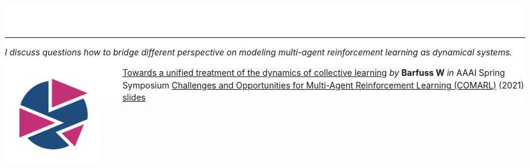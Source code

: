 <div style="height: 40px;"></div>

---

*I discuss questions how to bridge different perspective on modeling multi-agent reinforcement learning as dynamical systems.* 

<a href="https://drive.google.com/a/google.com/file/d/1ZewiyY7KtcPuNQ0LtZyB_31IdkMr8Oxj/view?usp=sharing">
<img src="../static/assets/img/2021Barfuss.jpeg" width="160pt" class="rounded-md" style="float: left; margin: 0 4% 0 0;">
</a>

[Towards a unified treatment of the dynamics of collective learning](https://drive.google.com/a/google.com/file/d/1ZewiyY7KtcPuNQ0LtZyB_31IdkMr8Oxj/view?usp=sharing)
*by* **Barfuss W**
*in* AAAI Spring Symposium [Challenges and Opportunities for Multi-Agent Reinforcement Learning (COMARL)](https://sites.google.com/view/comarl-aaai-2021/home) (2021) <br>
[slides](../static/assets/pdfs/Barfuss20210322_COMARL.pdf)
